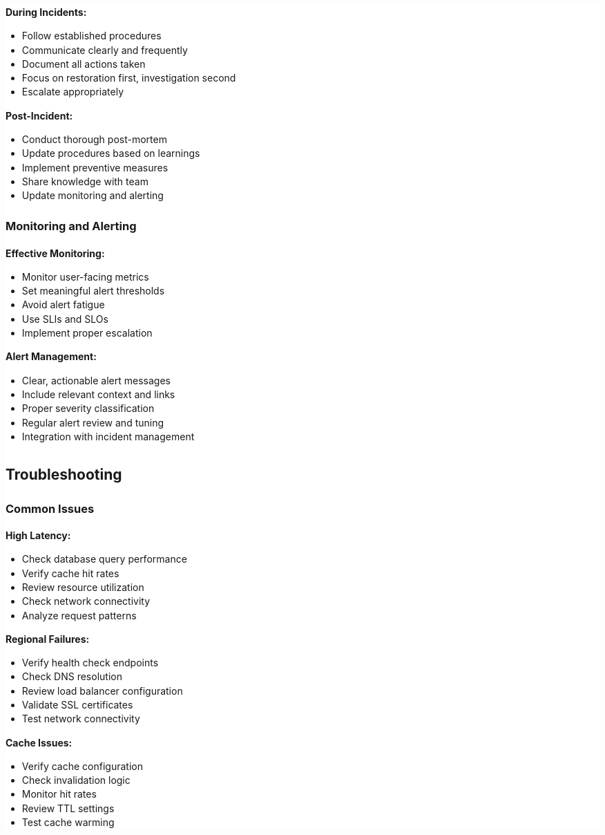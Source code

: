 **During Incidents:**
- Follow established procedures
- Communicate clearly and frequently
- Document all actions taken
- Focus on restoration first, investigation second
- Escalate appropriately

**Post-Incident:**
- Conduct thorough post-mortem
- Update procedures based on learnings
- Implement preventive measures
- Share knowledge with team
- Update monitoring and alerting

### Monitoring and Alerting

**Effective Monitoring:**
- Monitor user-facing metrics
- Set meaningful alert thresholds
- Avoid alert fatigue
- Use SLIs and SLOs
- Implement proper escalation

**Alert Management:**
- Clear, actionable alert messages
- Include relevant context and links
- Proper severity classification
- Regular alert review and tuning
- Integration with incident management

## Troubleshooting

### Common Issues

**High Latency:**
- Check database query performance
- Verify cache hit rates
- Review resource utilization
- Check network connectivity
- Analyze request patterns

**Regional Failures:**
- Verify health check endpoints
- Check DNS resolution
- Review load balancer configuration
- Validate SSL certificates
- Test network connectivity

**Cache Issues:**
- Verify cache configuration
- Check invalidation logic
- Monitor hit rates
- Review TTL settings
- Test cache warming
